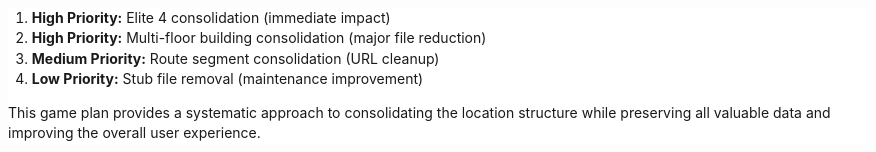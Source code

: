 1. **High Priority:** Elite 4 consolidation (immediate impact)
2. **High Priority:** Multi-floor building consolidation (major file reduction)
3. **Medium Priority:** Route segment consolidation (URL cleanup)
4. **Low Priority:** Stub file removal (maintenance improvement)

This game plan provides a systematic approach to consolidating the location structure while preserving all valuable data and improving the overall user experience.